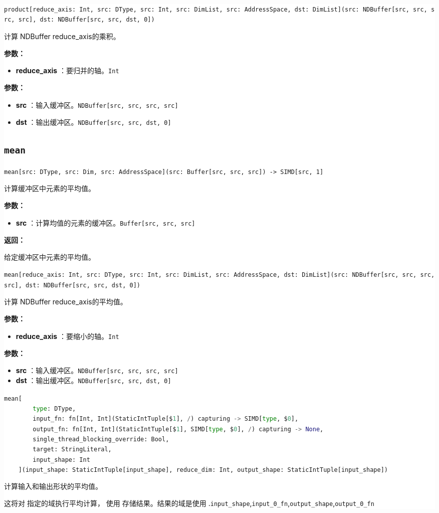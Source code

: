 `product[reduce_axis: Int, src: DType, src: Int, src: DimList, src: AddressSpace, dst: DimList](src: NDBuffer[src, src, src, src], dst: NDBuffer[src, src, dst, 0])`

计算 NDBuffer reduce_axis的乘积。

**参数：**

- **reduce_axis** ：要归并的轴。`Int`

**参数：**

- **src** ：输入缓冲区。`NDBuffer[src, src, src, src]`

- **dst** ：输出缓冲区。`NDBuffer[src, src, dst, 0]`

  

## `mean`

`mean[src: DType, src: Dim, src: AddressSpace](src: Buffer[src, src, src]) -> SIMD[src, 1]`

计算缓冲区中元素的平均值。

**参数：**

- **src** ：计算均值的元素的缓冲区。`Buffer[src, src, src]`

**返回：**

给定缓冲区中元素的平均值。



`mean[reduce_axis: Int, src: DType, src: Int, src: DimList, src: AddressSpace, dst: DimList](src: NDBuffer[src, src, src, src], dst: NDBuffer[src, src, dst, 0])`

计算 NDBuffer reduce_axis的平均值。

**参数：**

- **reduce_axis** ：要缩小的轴。`Int`

**参数：**

- **src** ：输入缓冲区。`NDBuffer[src, src, src, src]`
- **dst** ：输出缓冲区。`NDBuffer[src, src, dst, 0]`

```python
mean[
        type: DType, 
        input_fn: fn[Int, Int](StaticIntTuple[$1], /) capturing -> SIMD[type, $0], 
        output_fn: fn[Int, Int](StaticIntTuple[$1], SIMD[type, $0], /) capturing -> None, 
        single_thread_blocking_override: Bool, 
        target: StringLiteral, 
        input_shape: Int
    ](input_shape: StaticIntTuple[input_shape], reduce_dim: Int, output_shape: StaticIntTuple[input_shape])
```

计算输入和输出形状的平均值。

这将对 指定的域执行平均计算， 使用 存储结果。结果的域是使用 .`input_shape`,`input_0_fn`,`output_shape`,`output_0_fn`
